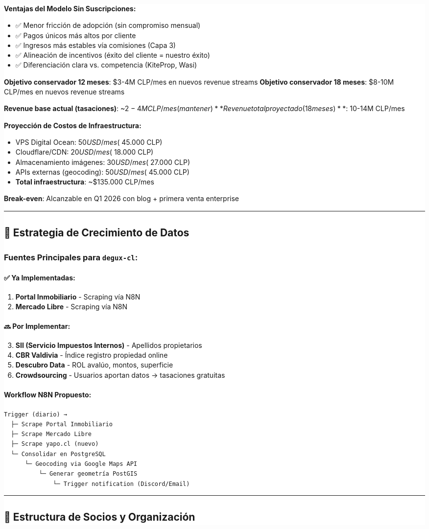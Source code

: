 **Ventajas del Modelo Sin Suscripciones:**
- ✅ Menor fricción de adopción (sin compromiso mensual)
- ✅ Pagos únicos más altos por cliente
- ✅ Ingresos más estables vía comisiones (Capa 3)
- ✅ Alineación de incentivos (éxito del cliente = nuestro éxito)
- ✅ Diferenciación clara vs. competencia (KiteProp, Wasi)

**Objetivo conservador 12 meses**: $3-4M CLP/mes en nuevos revenue streams
**Objetivo conservador 18 meses**: $8-10M CLP/mes en nuevos revenue streams

**Revenue base actual (tasaciones)**: ~$2-4M CLP/mes (mantener)
**Revenue total proyectado (18 meses)**: ~$10-14M CLP/mes

**Proyección de Costos de Infraestructura:**
- VPS Digital Ocean: $50 USD/mes (~$45.000 CLP)
- Cloudflare/CDN: $20 USD/mes (~$18.000 CLP)
- Almacenamiento imágenes: $30 USD/mes (~$27.000 CLP)
- APIs externas (geocoding): $50 USD/mes (~$45.000 CLP)
- **Total infraestructura**: ~$135.000 CLP/mes

**Break-even**: Alcanzable en Q1 2026 con blog + primera venta enterprise

---

## 🎯 Estrategia de Crecimiento de Datos

### Fuentes Principales para `degux-cl`:

#### ✅ Ya Implementadas:
1. **Portal Inmobiliario** - Scraping vía N8N
2. **Mercado Libre** - Scraping vía N8N

#### 🔜 Por Implementar:
3. **SII (Servicio Impuestos Internos)** - Apellidos propietarios
4. **CBR Valdivia** - Índice registro propiedad online
5. **Descubro Data** - ROL avalúo, montos, superficie
6. **Crowdsourcing** - Usuarios aportan datos → tasaciones gratuitas

#### Workflow N8N Propuesto:
```
Trigger (diario) →
  ├─ Scrape Portal Inmobiliario
  ├─ Scrape Mercado Libre
  ├─ Scrape yapo.cl (nuevo)
  └─ Consolidar en PostgreSQL
      └─ Geocoding via Google Maps API
          └─ Generar geometría PostGIS
              └─ Trigger notification (Discord/Email)
```

---

## 👥 Estructura de Socios y Organización
